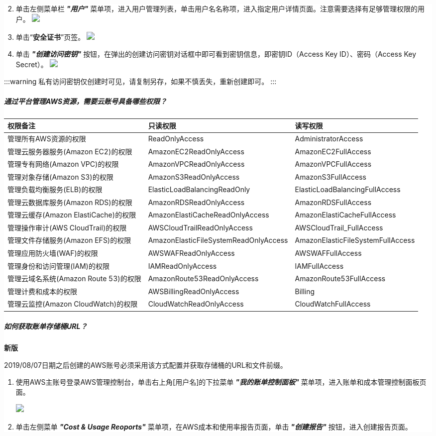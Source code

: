 2. 单击左侧菜单栏 **_"用户"_** 菜单项，进入用户管理列表，单击用户名名称项，进入指定用户详情页面。注意需要选择有足够管理权限的用户。
   ![](./images/faq_account_aws_2.png)

3. 单击“**安全证书**”页签。
   ![](./images/faq_account_aws_3.png)

4. 单击 **_"创建访问密钥"_** 按钮，在弹出的创建访问密钥对话框中即可看到密钥信息，即密钥ID（Access Key ID）、密码（Access Key Secret）。
   ![](./images/faq_account_aws_4.png)

:::warning
私有访问密钥仅创建时可见，请复制另存，如果不慎丢失，重新创建即可。
:::

##### 通过平台管理AWS资源，需要云账号具备哪些权限？

| 权限备注                              | 只读权限                              | 读写权限                          |
| :----------                           | :--------                             | :----------                       |
| 管理所有AWS资源的权限                 | ReadOnlyAccess                        | AdministratorAccess               |
| 管理云服务器服务(Amazon EC2)的权限    | AmazonEC2ReadOnlyAccess               | AmazonEC2FullAccess               |
| 管理专有网络(Amazon VPC)的权限        | AmazonVPCReadOnlyAccess               | AmazonVPCFullAccess               |
| 管理对象存储(Amazon S3)的权限         | AmazonS3ReadOnlyAccess                | AmazonS3FullAccess                |
| 管理负载均衡服务(ELB)的权限           | ElasticLoadBalancingReadOnly          | ElasticLoadBalancingFullAccess    |
| 管理云数据库服务(Amazon RDS)的权限    | AmazonRDSReadOnlyAccess               | AmazonRDSFullAccess               |
| 管理云缓存(Amazon ElastiCache)的权限  | AmazonElastiCacheReadOnlyAccess       | AmazonElastiCacheFullAccess       |
| 管理操作审计(AWS CloudTrail)的权限    | AWSCloudTrailReadOnlyAccess           | AWSCloudTrail_FullAccess          |
| 管理文件存储服务(Amazon EFS)的权限    | AmazonElasticFileSystemReadOnlyAccess | AmazonElasticFileSystemFullAccess |
| 管理应用防火墙(WAF)的权限             | AWSWAFReadOnlyAccess                  | AWSWAFFullAccess                  |
| 管理身份和访问管理(IAM)的权限         | IAMReadOnlyAccess                     | IAMFullAccess                     |
| 管理云域名系统(Amazon Route 53)的权限 | AmazonRoute53ReadOnlyAccess           | AmazonRoute53FullAccess           |
| 管理计费和成本的权限                  | AWSBillingReadOnlyAccess              | Billing                           |
| 管理云监控(Amazon CloudWatch)的权限   | CloudWatchReadOnlyAccess              | CloudWatchFullAccess              |

##### 如何获取账单存储桶URL？


**新版**

2019/08/07日期之后创建的AWS账号必须采用该方式配置并获取存储桶的URL和文件前缀。

1. 使用AWS主账号登录AWS管理控制台，单击右上角[用户名]的下拉菜单 **_"我的账单控制面板"_** 菜单项，进入账单和成本管理控制面板页面。
    
    ![](./images/awsbilling.png)

2. 单击左侧菜单 **_"Cost & Usage Reoports"_** 菜单项，在AWS成本和使用率报告页面，单击 **_"创建报告"_** 按钮，进入创建报告页面。
